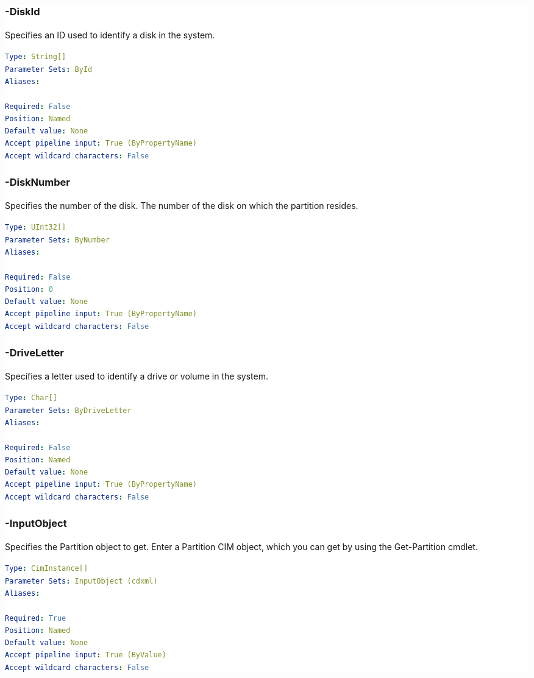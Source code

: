 ### -DiskId
Specifies an ID used to identify a disk in the system.

```yaml
Type: String[]
Parameter Sets: ById
Aliases: 

Required: False
Position: Named
Default value: None
Accept pipeline input: True (ByPropertyName)
Accept wildcard characters: False
```

### -DiskNumber
Specifies the number of the disk.
The number of the disk on which the partition resides.

```yaml
Type: UInt32[]
Parameter Sets: ByNumber
Aliases: 

Required: False
Position: 0
Default value: None
Accept pipeline input: True (ByPropertyName)
Accept wildcard characters: False
```

### -DriveLetter
Specifies a letter used to identify a drive or volume in the system.

```yaml
Type: Char[]
Parameter Sets: ByDriveLetter
Aliases: 

Required: False
Position: Named
Default value: None
Accept pipeline input: True (ByPropertyName)
Accept wildcard characters: False
```

### -InputObject
Specifies the Partition object to get.
Enter a Partition CIM object, which you can get by using the Get-Partition cmdlet.

```yaml
Type: CimInstance[]
Parameter Sets: InputObject (cdxml)
Aliases: 

Required: True
Position: Named
Default value: None
Accept pipeline input: True (ByValue)
Accept wildcard characters: False
```
